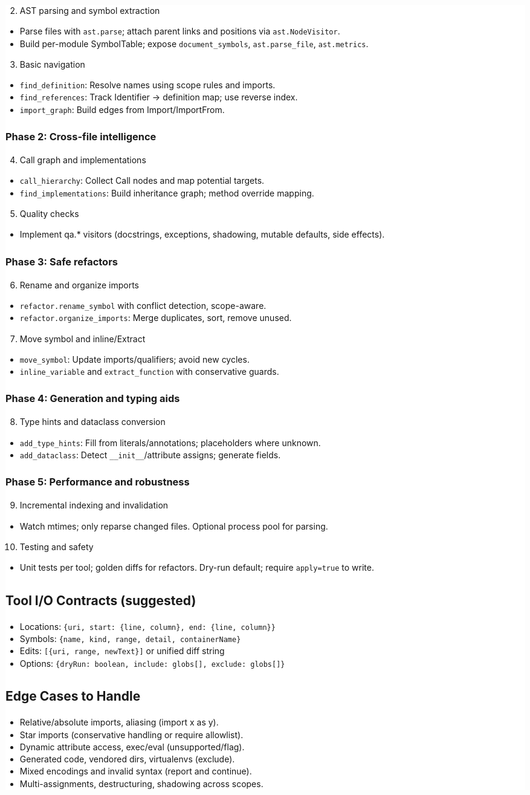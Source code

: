 2) AST parsing and symbol extraction
- Parse files with `ast.parse`; attach parent links and positions via `ast.NodeVisitor`.
- Build per-module SymbolTable; expose `document_symbols`, `ast.parse_file`, `ast.metrics`.

3) Basic navigation
- `find_definition`: Resolve names using scope rules and imports.
- `find_references`: Track Identifier -> definition map; use reverse index.
- `import_graph`: Build edges from Import/ImportFrom.

### Phase 2: Cross-file intelligence
4) Call graph and implementations
- `call_hierarchy`: Collect Call nodes and map potential targets.
- `find_implementations`: Build inheritance graph; method override mapping.

5) Quality checks
- Implement qa.* visitors (docstrings, exceptions, shadowing, mutable defaults, side effects).

### Phase 3: Safe refactors
6) Rename and organize imports
- `refactor.rename_symbol` with conflict detection, scope-aware.
- `refactor.organize_imports`: Merge duplicates, sort, remove unused.

7) Move symbol and inline/Extract
- `move_symbol`: Update imports/qualifiers; avoid new cycles.
- `inline_variable` and `extract_function` with conservative guards.

### Phase 4: Generation and typing aids
8) Type hints and dataclass conversion
- `add_type_hints`: Fill from literals/annotations; placeholders where unknown.
- `add_dataclass`: Detect `__init__`/attribute assigns; generate fields.

### Phase 5: Performance and robustness
9) Incremental indexing and invalidation
- Watch mtimes; only reparse changed files. Optional process pool for parsing.

10) Testing and safety
- Unit tests per tool; golden diffs for refactors. Dry-run default; require `apply=true` to write.

## Tool I/O Contracts (suggested)
- Locations: `{uri, start: {line, column}, end: {line, column}}`
- Symbols: `{name, kind, range, detail, containerName}`
- Edits: `[{uri, range, newText}]` or unified diff string
- Options: `{dryRun: boolean, include: globs[], exclude: globs[]}`

## Edge Cases to Handle
- Relative/absolute imports, aliasing (import x as y).
- Star imports (conservative handling or require allowlist).
- Dynamic attribute access, exec/eval (unsupported/flag).
- Generated code, vendored dirs, virtualenvs (exclude).
- Mixed encodings and invalid syntax (report and continue).
- Multi-assignments, destructuring, shadowing across scopes.
